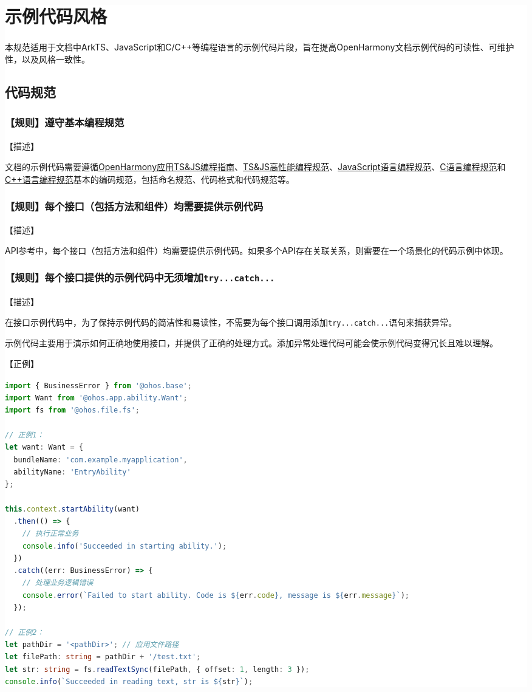 # 示例代码风格
本规范适用于文档中ArkTS、JavaScript和C/C++等编程语言的示例代码片段，旨在提高OpenHarmony文档示例代码的可读性、可维护性，以及风格一致性。

## 代码规范

### 【规则】遵守基本编程规范

【描述】

文档的示例代码需要遵循[OpenHarmony应用TS&JS编程指南](../OpenHarmony-Application-Typescript-JavaScript-coding-guide.md)、[TS&JS高性能编程规范](../../application-dev/performance/high-performance-programming.md)、[JavaScript语言编程规范](../OpenHarmony-JavaScript-coding-style-guide.md)、[C语言编程规范](../OpenHarmony-c-coding-style-guide.md)和[C++语言编程规范](../OpenHarmony-cpp-coding-style-guide.md)基本的编码规范，包括命名规范、代码格式和代码规范等。

### 【规则】每个接口（包括方法和组件）均需要提供示例代码

【描述】

API参考中，每个接口（包括方法和组件）均需要提供示例代码。如果多个API存在关联关系，则需要在一个场景化的代码示例中体现。

### 【规则】每个接口提供的示例代码中无须增加`try...catch...`

【描述】

在接口示例代码中，为了保持示例代码的简洁性和易读性，不需要为每个接口调用添加`try...catch...`语句来捕获异常。

示例代码主要用于演示如何正确地使用接口，并提供了正确的处理方式。添加异常处理代码可能会使示例代码变得冗长且难以理解。

【正例】

```ts
import { BusinessError } from '@ohos.base';
import Want from '@ohos.app.ability.Want';
import fs from '@ohos.file.fs';

// 正例1：
let want: Want = {
  bundleName: 'com.example.myapplication',
  abilityName: 'EntryAbility'
};

this.context.startAbility(want)
  .then(() => {
    // 执行正常业务
    console.info('Succeeded in starting ability.');
  })
  .catch((err: BusinessError) => {
    // 处理业务逻辑错误
    console.error(`Failed to start ability. Code is ${err.code}, message is ${err.message}`);
  });

// 正例2：
let pathDir = '<pathDir>'; // 应用文件路径
let filePath: string = pathDir + '/test.txt';
let str: string = fs.readTextSync(filePath, { offset: 1, length: 3 });
console.info(`Succeeded in reading text, str is ${str}`);
```
